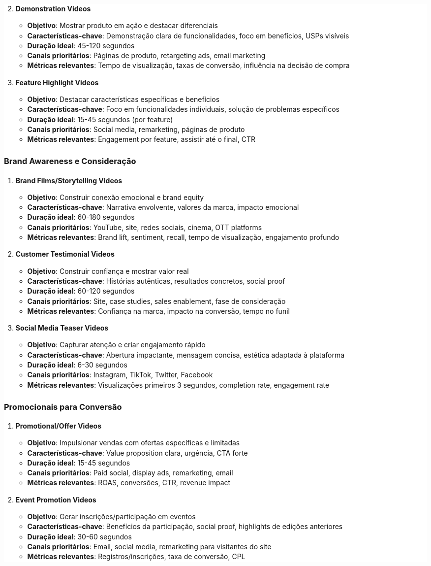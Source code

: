2. **Demonstration Videos**
   - **Objetivo**: Mostrar produto em ação e destacar diferenciais
   - **Características-chave**: Demonstração clara de funcionalidades, foco em benefícios, USPs visíveis
   - **Duração ideal**: 45-120 segundos
   - **Canais prioritários**: Páginas de produto, retargeting ads, email marketing
   - **Métricas relevantes**: Tempo de visualização, taxas de conversão, influência na decisão de compra

3. **Feature Highlight Videos**
   - **Objetivo**: Destacar características específicas e benefícios
   - **Características-chave**: Foco em funcionalidades individuais, solução de problemas específicos
   - **Duração ideal**: 15-45 segundos (por feature)
   - **Canais prioritários**: Social media, remarketing, páginas de produto
   - **Métricas relevantes**: Engagement por feature, assistir até o final, CTR

### Brand Awareness e Consideração

1. **Brand Films/Storytelling Videos**
   - **Objetivo**: Construir conexão emocional e brand equity
   - **Características-chave**: Narrativa envolvente, valores da marca, impacto emocional
   - **Duração ideal**: 60-180 segundos
   - **Canais prioritários**: YouTube, site, redes sociais, cinema, OTT platforms
   - **Métricas relevantes**: Brand lift, sentiment, recall, tempo de visualização, engajamento profundo

2. **Customer Testimonial Videos**
   - **Objetivo**: Construir confiança e mostrar valor real
   - **Características-chave**: Histórias autênticas, resultados concretos, social proof
   - **Duração ideal**: 60-120 segundos
   - **Canais prioritários**: Site, case studies, sales enablement, fase de consideração
   - **Métricas relevantes**: Confiança na marca, impacto na conversão, tempo no funil

3. **Social Media Teaser Videos**
   - **Objetivo**: Capturar atenção e criar engajamento rápido
   - **Características-chave**: Abertura impactante, mensagem concisa, estética adaptada à plataforma
   - **Duração ideal**: 6-30 segundos
   - **Canais prioritários**: Instagram, TikTok, Twitter, Facebook
   - **Métricas relevantes**: Visualizações primeiros 3 segundos, completion rate, engagement rate

### Promocionais para Conversão

1. **Promotional/Offer Videos**
   - **Objetivo**: Impulsionar vendas com ofertas específicas e limitadas
   - **Características-chave**: Value proposition clara, urgência, CTA forte
   - **Duração ideal**: 15-45 segundos
   - **Canais prioritários**: Paid social, display ads, remarketing, email
   - **Métricas relevantes**: ROAS, conversões, CTR, revenue impact

2. **Event Promotion Videos**
   - **Objetivo**: Gerar inscrições/participação em eventos
   - **Características-chave**: Benefícios da participação, social proof, highlights de edições anteriores
   - **Duração ideal**: 30-60 segundos
   - **Canais prioritários**: Email, social media, remarketing para visitantes do site
   - **Métricas relevantes**: Registros/inscrições, taxa de conversão, CPL
